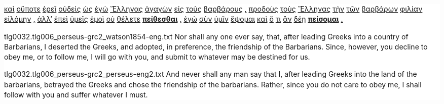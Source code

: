[καὶ](https://atlas-test.fly.dev/morphology/lemmas/?lang=grc&q=καί "καί b-------- and, also") [οὔποτε](https://atlas-test.fly.dev/morphology/lemmas/?lang=grc&q=οὔποτε "οὔποτε d-------- never") [ἐρεῖ](https://atlas-test.fly.dev/morphology/lemmas/?lang=grc&q=λέγω "λέγω v3sfia--- to say, tell, speak; epic and arch.: pick, gather") [οὐδεὶς](https://atlas-test.fly.dev/morphology/lemmas/?lang=grc&q=οὐδείς "οὐδείς a-s---mn- not one, nobody") [ὡς](https://atlas-test.fly.dev/morphology/lemmas/?lang=grc&q=ὡς "ὡς c-------- as, how") [ἐγὼ](https://atlas-test.fly.dev/morphology/lemmas/?lang=grc&q=ἐγώ "ἐγώ p-s---cn- I (first person pronoun)") [Ἕλληνας](https://atlas-test.fly.dev/morphology/lemmas/?lang=grc&q=Ἕλλην "Ἕλλην n-p---ma- Hellen; Greek") [ἀγαγὼν](https://atlas-test.fly.dev/morphology/lemmas/?lang=grc&q=ἄγω "ἄγω v-sapamn- to lead") [εἰς](https://atlas-test.fly.dev/morphology/lemmas/?lang=grc&q=εἰς "εἰς r-------- into, to c. acc.") [τοὺς](https://atlas-test.fly.dev/morphology/lemmas/?lang=grc&q=ὁ "ὁ l-p---ma- the") [βαρβάρους](https://atlas-test.fly.dev/morphology/lemmas/?lang=grc&q=βάρβαρος "βάρβαρος a-p---ma- barbarous") [,](https://atlas-test.fly.dev/morphology/lemmas/?lang=grc&q=, ", u-------- NoDef") [προδοὺς](https://atlas-test.fly.dev/morphology/lemmas/?lang=grc&q=προδίδωμι "προδίδωμι v-sapamn- to give beforehand, pay in advance; to betray, surrender") [τοὺς](https://atlas-test.fly.dev/morphology/lemmas/?lang=grc&q=ὁ "ὁ l-p---ma- the") [Ἕλληνας](https://atlas-test.fly.dev/morphology/lemmas/?lang=grc&q=Ἕλλην "Ἕλλην n-p---ma- Hellen; Greek") [τὴν](https://atlas-test.fly.dev/morphology/lemmas/?lang=grc&q=ὁ "ὁ l-s---fa- the") [τῶν](https://atlas-test.fly.dev/morphology/lemmas/?lang=grc&q=ὁ "ὁ l-p---mg- the") [βαρβάρων](https://atlas-test.fly.dev/morphology/lemmas/?lang=grc&q=βάρβαρος "βάρβαρος a-p---mg- barbarous") [φιλίαν](https://atlas-test.fly.dev/morphology/lemmas/?lang=grc&q=φιλία "φιλία n-s---fa- friendly love, affection, friendship") [εἱλόμην](https://atlas-test.fly.dev/morphology/lemmas/?lang=grc&q=αἱρέω "αἱρέω v1saim--- to take, (mid.) to choose") [,](https://atlas-test.fly.dev/morphology/lemmas/?lang=grc&q=, ", u-------- NoDef") [ἀλλ’](https://atlas-test.fly.dev/morphology/lemmas/?lang=grc&q=ἀλλά "ἀλλά b-------- otherwise, but") [ἐπεὶ](https://atlas-test.fly.dev/morphology/lemmas/?lang=grc&q=ἐπεί "ἐπεί c-------- after, since, when") [ὑμεῖς](https://atlas-test.fly.dev/morphology/lemmas/?lang=grc&q=σύ "σύ p-p---cn- you (personal pronoun)") [ἐμοὶ](https://atlas-test.fly.dev/morphology/lemmas/?lang=grc&q=ἐγώ "ἐγώ p-s---cd- I (first person pronoun)") [οὐ](https://atlas-test.fly.dev/morphology/lemmas/?lang=grc&q=οὐ "οὐ d-------- not") [θέλετε](https://atlas-test.fly.dev/morphology/lemmas/?lang=grc&q=ἐθέλω "ἐθέλω v2ppia--- to will, wish, purpose") **[πείθεσθαι](https://atlas-test.fly.dev/morphology/lemmas/?lang=grc&q=πείθω "πείθω v--pne--- to prevail upon, win over, persuade")** [,](https://atlas-test.fly.dev/morphology/lemmas/?lang=grc&q=, ", u-------- NoDef") [ἐγὼ](https://atlas-test.fly.dev/morphology/lemmas/?lang=grc&q=ἐγώ "ἐγώ p-s---cn- I (first person pronoun)") [σὺν](https://atlas-test.fly.dev/morphology/lemmas/?lang=grc&q=σύν "σύν r-------- along with, in company with, together with") [ὑμῖν](https://atlas-test.fly.dev/morphology/lemmas/?lang=grc&q=σύ "σύ p-p---cd- you (personal pronoun)") [ἕψομαι](https://atlas-test.fly.dev/morphology/lemmas/?lang=grc&q=ἕψω "ἕψω v1spie--- to boil, seethe") [καὶ](https://atlas-test.fly.dev/morphology/lemmas/?lang=grc&q=καί "καί b-------- and, also") [ὅ](https://atlas-test.fly.dev/morphology/lemmas/?lang=grc&q=ὅς "ὅς p-s---na- who, that, which: relative pronoun") [τι](https://atlas-test.fly.dev/morphology/lemmas/?lang=grc&q=τις "τις a-s---na- any one, any thing, some one, some thing") [ἂν](https://atlas-test.fly.dev/morphology/lemmas/?lang=grc&q=ἄν "ἄν d-------- modal particle") [δέῃ](https://atlas-test.fly.dev/morphology/lemmas/?lang=grc&q=δεῖ "δεῖ v3spsa--- it is necessary") **[πείσομαι](https://atlas-test.fly.dev/morphology/lemmas/?lang=grc&q=πείθω "πείθω v1sfim--- to prevail upon, win over, persuade")** [.](https://atlas-test.fly.dev/morphology/lemmas/?lang=grc&q=. ". u-------- NoDef") 


tlg0032.tlg006_perseus-grc2_watson1854-eng.txt Nor shall any one ever say, that, after leading Greeks into a country of Barbarians, I deserted the Greeks, and adopted, in preference, the friendship of the Barbarians.  Since, however, you decline to obey me, or to follow me, I will go with you, and submit to whatever may be destined for us. 

tlg0032.tlg006_perseus-grc2_perseus-eng2.txt And never shall any man say that I, after leading Greeks into the land of the barbarians, betrayed the Greeks and chose the friendship of the barbarians. Rather, since you do not care to obey me, I shall follow with you and suffer whatever I must. 
